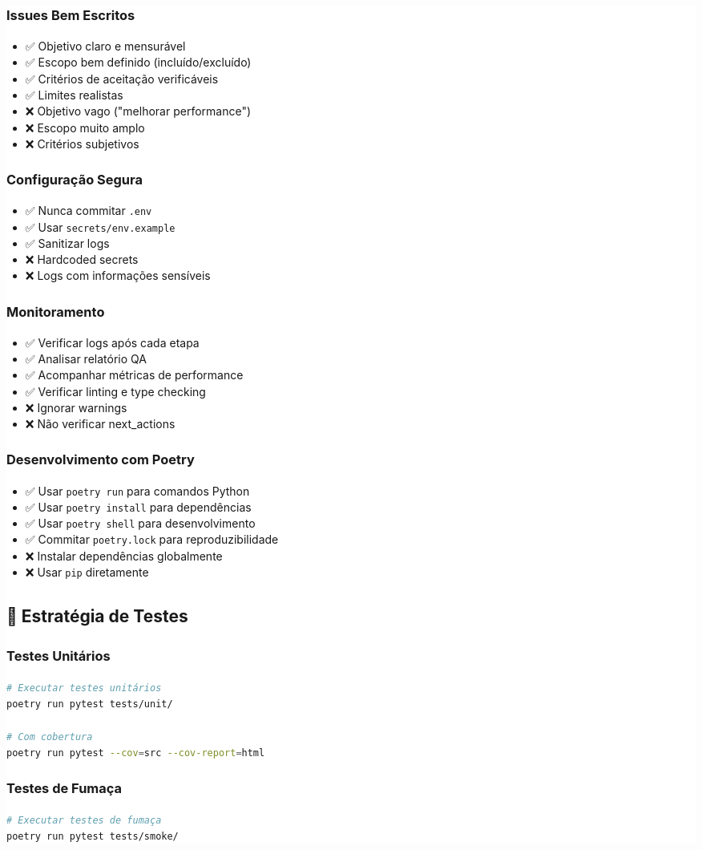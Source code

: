 ### Issues Bem Escritos

- ✅ Objetivo claro e mensurável
- ✅ Escopo bem definido (incluído/excluído)
- ✅ Critérios de aceitação verificáveis
- ✅ Limites realistas
- ❌ Objetivo vago ("melhorar performance")
- ❌ Escopo muito amplo
- ❌ Critérios subjetivos

### Configuração Segura

- ✅ Nunca commitar `.env`
- ✅ Usar `secrets/env.example`
- ✅ Sanitizar logs
- ❌ Hardcoded secrets
- ❌ Logs com informações sensíveis

### Monitoramento

- ✅ Verificar logs após cada etapa
- ✅ Analisar relatório QA
- ✅ Acompanhar métricas de performance
- ✅ Verificar linting e type checking
- ❌ Ignorar warnings
- ❌ Não verificar next_actions

### Desenvolvimento com Poetry

- ✅ Usar `poetry run` para comandos Python
- ✅ Usar `poetry install` para dependências
- ✅ Usar `poetry shell` para desenvolvimento
- ✅ Commitar `poetry.lock` para reproduzibilidade
- ❌ Instalar dependências globalmente
- ❌ Usar `pip` diretamente

## 🧪 Estratégia de Testes

### Testes Unitários

```bash
# Executar testes unitários
poetry run pytest tests/unit/

# Com cobertura
poetry run pytest --cov=src --cov-report=html
```

### Testes de Fumaça

```bash
# Executar testes de fumaça
poetry run pytest tests/smoke/
```
